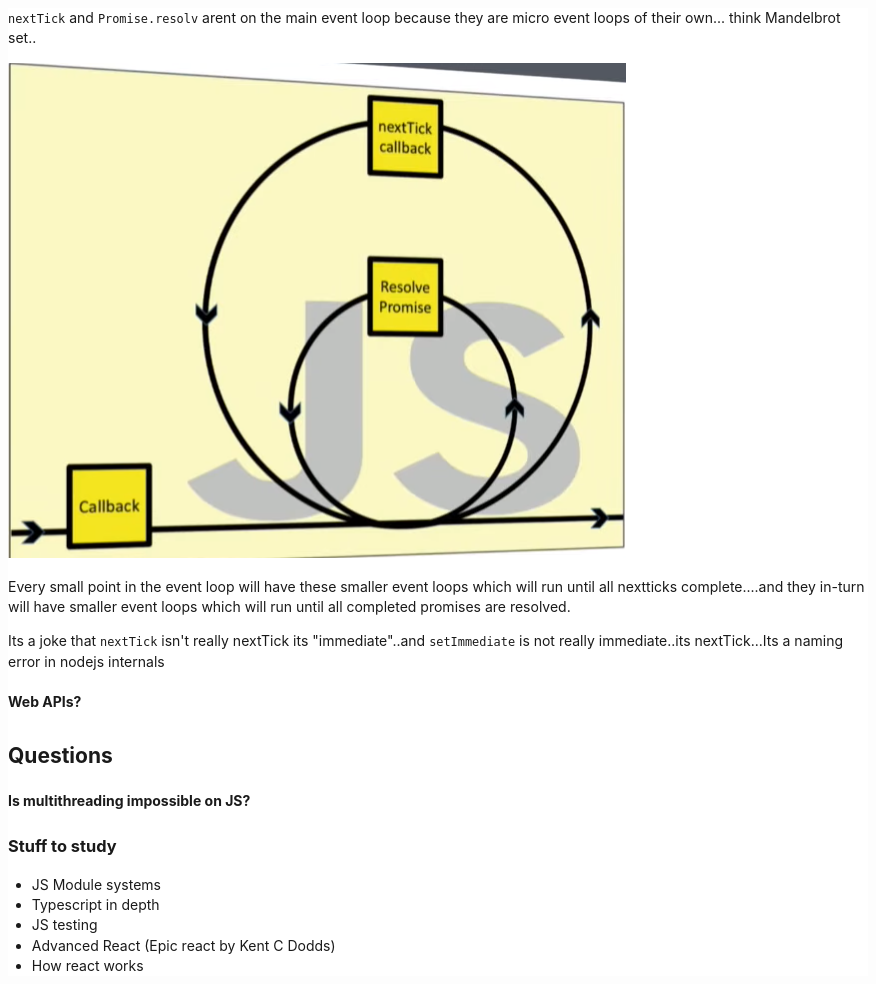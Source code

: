 `nextTick` and `Promise.resolv` arent on the main event loop because they are micro event loops of their own... think Mandelbrot set..

![Smaller event loops](../assets/js-04.png)

Every small point in the event loop will have these smaller event loops which will run until all nextticks complete....and they in-turn will have smaller event loops which will run until all completed promises are resolved.

Its a joke that `nextTick` isn't really nextTick its "immediate"..and `setImmediate` is not really immediate..its nextTick...Its a naming error in nodejs internals








####  Web APIs?


## Questions
#### Is multithreading impossible on JS?



### Stuff to study

- JS Module systems
- Typescript in depth
- JS testing
- Advanced React (Epic react by Kent C Dodds)
- How react works
